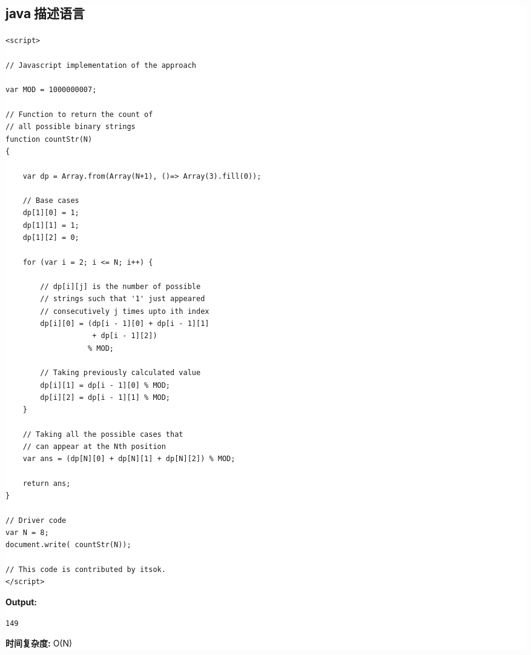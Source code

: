 ## java 描述语言

```
<script>

// Javascript implementation of the approach

var MOD = 1000000007;

// Function to return the count of
// all possible binary strings
function countStr(N)
{

    var dp = Array.from(Array(N+1), ()=> Array(3).fill(0));

    // Base cases
    dp[1][0] = 1;
    dp[1][1] = 1;
    dp[1][2] = 0;

    for (var i = 2; i <= N; i++) {

        // dp[i][j] is the number of possible
        // strings such that '1' just appeared
        // consecutively j times upto ith index
        dp[i][0] = (dp[i - 1][0] + dp[i - 1][1]
                    + dp[i - 1][2])
                   % MOD;

        // Taking previously calculated value
        dp[i][1] = dp[i - 1][0] % MOD;
        dp[i][2] = dp[i - 1][1] % MOD;
    }

    // Taking all the possible cases that
    // can appear at the Nth position
    var ans = (dp[N][0] + dp[N][1] + dp[N][2]) % MOD;

    return ans;
}

// Driver code
var N = 8;
document.write( countStr(N));

// This code is contributed by itsok.
</script>
```

**Output:** 

```
149
```

**时间复杂度:** O(N)